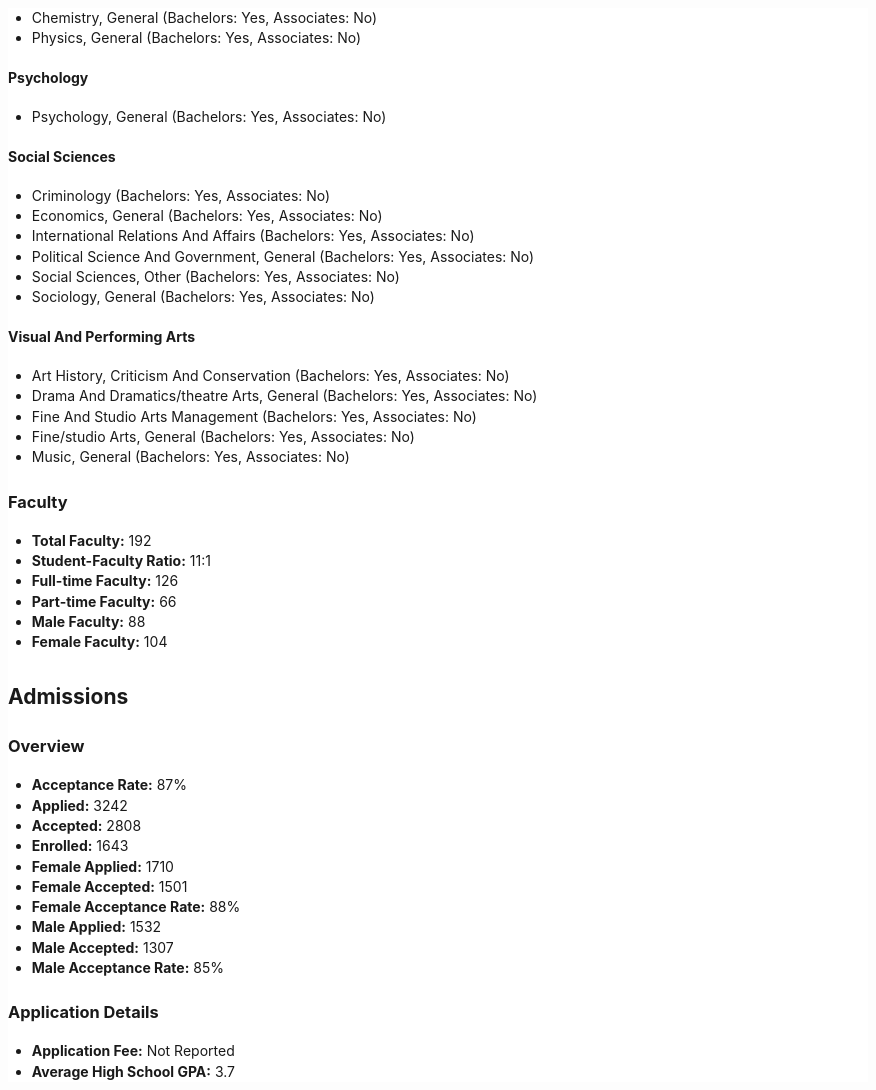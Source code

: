 - Chemistry, General (Bachelors: Yes, Associates: No)
- Physics, General (Bachelors: Yes, Associates: No)

#### Psychology

- Psychology, General (Bachelors: Yes, Associates: No)

#### Social Sciences

- Criminology (Bachelors: Yes, Associates: No)
- Economics, General (Bachelors: Yes, Associates: No)
- International Relations And Affairs (Bachelors: Yes, Associates: No)
- Political Science And Government, General (Bachelors: Yes, Associates: No)
- Social Sciences, Other (Bachelors: Yes, Associates: No)
- Sociology, General (Bachelors: Yes, Associates: No)

#### Visual And Performing Arts

- Art History, Criticism And Conservation (Bachelors: Yes, Associates: No)
- Drama And Dramatics/theatre Arts, General (Bachelors: Yes, Associates: No)
- Fine And Studio Arts Management (Bachelors: Yes, Associates: No)
- Fine/studio Arts, General (Bachelors: Yes, Associates: No)
- Music, General (Bachelors: Yes, Associates: No)

### Faculty

- **Total Faculty:** 192
- **Student-Faculty Ratio:** 11:1
- **Full-time Faculty:** 126
- **Part-time Faculty:** 66
- **Male Faculty:** 88
- **Female Faculty:** 104

## Admissions

### Overview

- **Acceptance Rate:** 87%
- **Applied:** 3242
- **Accepted:** 2808
- **Enrolled:** 1643
- **Female Applied:** 1710
- **Female Accepted:** 1501
- **Female Acceptance Rate:** 88%
- **Male Applied:** 1532
- **Male Accepted:** 1307
- **Male Acceptance Rate:** 85%

### Application Details

- **Application Fee:** Not Reported
- **Average High School GPA:** 3.7
